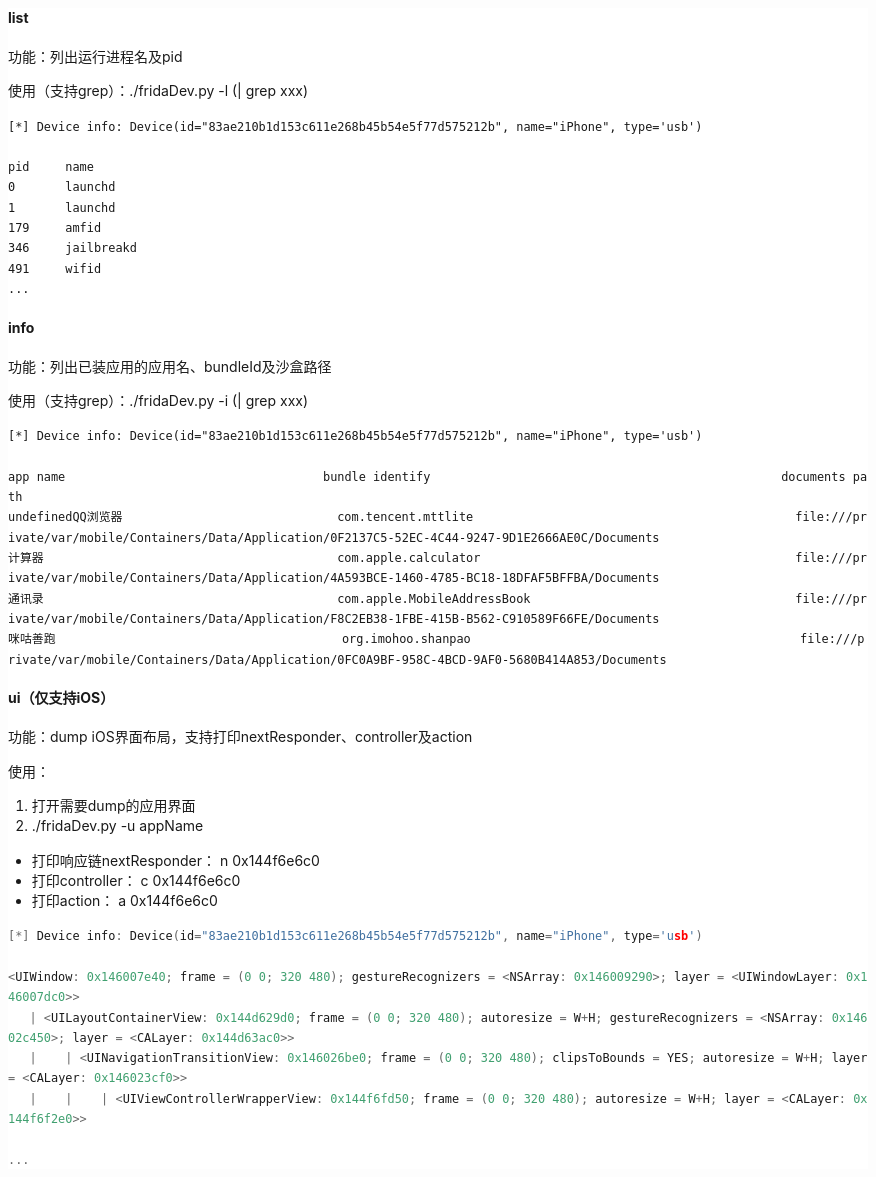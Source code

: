 #### list
功能：列出运行进程名及pid

使用（支持grep）：./fridaDev.py -l (| grep xxx)

```
[*] Device info: Device(id="83ae210b1d153c611e268b45b54e5f77d575212b", name="iPhone", type='usb')

pid   	name
0     	launchd
1     	launchd
179   	amfid
346   	jailbreakd
491   	wifid
...
```

#### info
功能：列出已装应用的应用名、bundleId及沙盒路径

使用（支持grep）：./fridaDev.py -i (| grep xxx)

```
[*] Device info: Device(id="83ae210b1d153c611e268b45b54e5f77d575212b", name="iPhone", type='usb')

app name                                	bundle identify                                             	documents path
undefinedQQ浏览器                          	com.tencent.mttlite                                         	file:///private/var/mobile/Containers/Data/Application/0F2137C5-52EC-4C44-9247-9D1E2666AE0C/Documents
计算器                                     	com.apple.calculator                                        	file:///private/var/mobile/Containers/Data/Application/4A593BCE-1460-4785-BC18-18DFAF5BFFBA/Documents
通讯录                                     	com.apple.MobileAddressBook                                 	file:///private/var/mobile/Containers/Data/Application/F8C2EB38-1FBE-415B-B562-C910589F66FE/Documents
咪咕善跑                                    	org.imohoo.shanpao                                          	file:///private/var/mobile/Containers/Data/Application/0FC0A9BF-958C-4BCD-9AF0-5680B414A853/Documents
```

#### ui（仅支持iOS）

功能：dump iOS界面布局，支持打印nextResponder、controller及action

使用：

1. 打开需要dump的应用界面
2. ./fridaDev.py -u appName
  * 打印响应链nextResponder： n 0x144f6e6c0
  * 打印controller： c 0x144f6e6c0
  * 打印action： a 0x144f6e6c0

```c++
[*] Device info: Device(id="83ae210b1d153c611e268b45b54e5f77d575212b", name="iPhone", type='usb')

<UIWindow: 0x146007e40; frame = (0 0; 320 480); gestureRecognizers = <NSArray: 0x146009290>; layer = <UIWindowLayer: 0x146007dc0>>
   | <UILayoutContainerView: 0x144d629d0; frame = (0 0; 320 480); autoresize = W+H; gestureRecognizers = <NSArray: 0x14602c450>; layer = <CALayer: 0x144d63ac0>>
   |    | <UINavigationTransitionView: 0x146026be0; frame = (0 0; 320 480); clipsToBounds = YES; autoresize = W+H; layer = <CALayer: 0x146023cf0>>
   |    |    | <UIViewControllerWrapperView: 0x144f6fd50; frame = (0 0; 320 480); autoresize = W+H; layer = <CALayer: 0x144f6f2e0>>

...

```